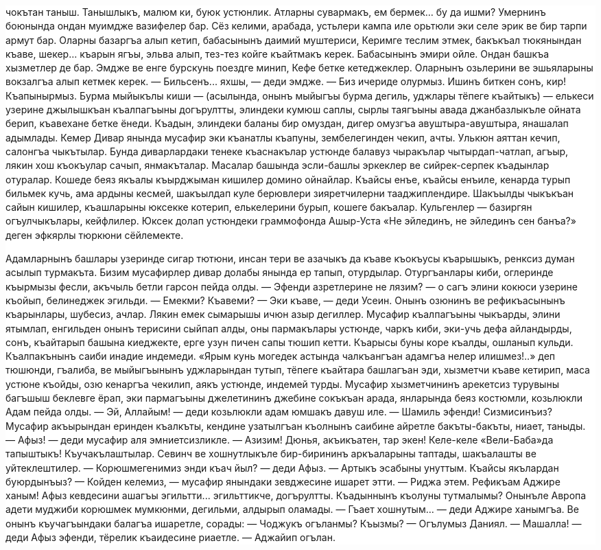 чокътан таныш. Танышлыкъ, малюм ки, буюк устюнлик. Атларны сувармакъ, ем бермек...
бу да ишми? Умернинъ боюнында ондан муимдже вазифелер бар. Сёз келими, арабада,
устьлери кампа иле орьтюли эки селе эрик ве бир тарпи армут бар. Оларны базаргъа алып
кетип, бабасынынъ даимий муштериси, Керимге теслим этмек, бакъкъал тюкянындан
къаве, шекер... къарын ягъы, эльва алып, тез-тез койге къайтмакъ керек. Бабасынынъ
эмири ойле. Ондан башкъа хызметлер де бар. Эмдже ве енге бурскунь поездге минип,
Кефе бетке кетеджеклер. Оларнынъ озьлерини ве эшьяларыны вокзалгъа алып кетмек
керек.
— Бильсенъ... яхшы, — деди эмдже. — Биз ичериде олурмыз. Ишинъ биткен сонъ,
кир! Къапынырмыз.
Бурма мыйыкълы киши — (асылында, онынъ мыйыгъы бурма дегиль, уджлары тёпеге
къайтыкъ) — елькеси узерине джылышкъан къалпагъыны догърултты, элиндеки кумюш
саплы, сырлы таягъыны авада джанбазлыкъле ойната берип, къавехане бетке ёнеди.
Къадын, элиндеки баланы бир омуздан, дигер омузгъа авуштыра-авуштыра, янашалап
адымлады.
Кемер Дивар янында мусафир эки къанатлы къапуны, зембелегинден чекип, ачты.
Улькюн аяттан кечип, салонгъа чыкътылар. Бунда диварлардаки тенеке къаснакълар
устюнде балавуз чыракълар чытырдап-чатлап, агъыр, лякин хош къокъулар сачып,
янмакъталар. Масалар башында эсли-башлы эркеклер ве сийрек-серпек къадынлар
отуралар. Кошеде беяз якъалы къырджыман кишилер домино ойнайлар. Къайсы енъе,
къайсы енъиле, кенарда турып бильмек кучь, ама ардыны кесмей, шакъылдап куле
берювлери зияретчилерни тааджиплендире. Шакъылды чыкъкъан сайын кишилер,
къашларыны юксекке котерип, елькелерини бурып, кошеге бакъалар. Кульгенлер —
базиргян огъулчыкълары, кейфлилер. Юксек долап устюндеки граммофонда Ашыр-Уста
«Не эйлединъ, не эйлединъ сен банъа?» деген эфкярлы тюркюни сёйлемекте.

Адамларнынъ башлары узеринде сигар тютюни, инсан тери ве азачыкъ да къаве
къокъусы къарышыкъ, ренксиз думан асылып турмакъта.
Бизим мусафирлер дивар долабы янында ер тапып, отурдылар. Отургъанлары киби,
оглеринде къырмызы фесли, акъчыль бетли гарсон пейда олды.
— Эфенди азретлерине не лязим? — о сагъ элини кокюси узерине къойып, белинеджек
эгильди. — Емекми? Къавеми?
— Эки къаве, — деди Усеин.
Онынъ озюнинъ ве рефикъасынынъ къарынлары, шубесиз, ачлар. Лякин емек
сымарышы ичюн азыр дегиллер.
Мусафир къалпагъыны чыкъарды, элини ятымлап, енгильден онынъ терисини сыйпап
алды, оны пармакълары устюнде, чаркъ киби, эки-учь дефа айландырды, сонъ, къайтарып
башына киеджекте, ерге узун пичен сапы тюшип кетти. Къарысы буны коре къалды,
ошланып кульди. Къалпакънынъ саиби инадие индемеди. «Ярым кунь могедек астында
чалкъангъан адамгъа нелер илишмез!..» деп тюшюнди, гъалиба, ве мыйыгъынынъ
уджларындан тутып, тёпеге къайтара башлагъан эди, хызметчи къаве кетирип, маса
устюне къойды, озю кенаргъа чекилип, аякъ устюнде, индемей турды. Мусафир
хызметчининъ арекетсиз турувыны багъшыш беклевге ёрап, эки пармагъыны
джелетининъ джебине сокъкъан арада, янларында беяз костюмли, козьлюкли Адам пейда
олды.
— Эй, Аллайым! — деди козьлюкли адам юмшакъ давуш иле. — Шамиль эфенди!
Сизмисинъиз?
Мусафир акъырындан еринден къалкъты, кендине узатылгъан къолнынъ саибине
айретле бакъты-бакъты, ниает, таныды.
— Афыз! — деди мусафир аля эмниетсизликле. — Азизим! Дюнья, акъикъатен, тар
экен! Келе-келе «Вели-Баба»да тапыштыкъ!
Къучакълаштылар. Севинч ве хошнутлыкъле бир-бирининъ аркъаларыны таптады,
шакъалашты ве уйтеклештилер.
— Корюшмегенимиз энди къач йыл? — деди Афыз. — Артыкъ эсабыны унуттым.
Къайсы якълардан буюрдынъыз?
— Койден келемиз, — мусафир янындаки зевджесине ишарет этти. — Риджа этем.
Рефикъам Аджире ханым!
Афыз кевдесини ашагъы эгильтти... эгильттикче, догърултты. Къадыннынъ къолуны
тутмалымы? Онынъле Авропа адети муджиби корюшмек мумкюнми, дегильми, алдырып
оламады.
— Гъает хошнутым... — деди Аджире ханымгъа. Ве онынъ къучагъындаки балагъа
ишаретле, сорады: — Чоджукъ огъланмы? Къызмы?
— Огълумыз Даниял.
— Машалла! — деди Афыз эфенди, тёрелик къаидесине риаетле. — Аджайип огълан.